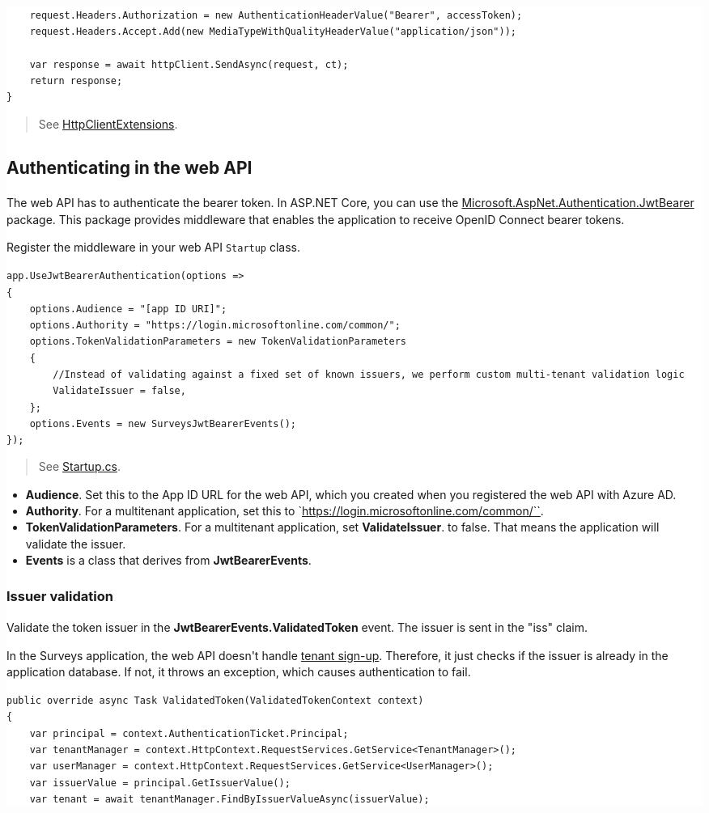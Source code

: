         request.Headers.Authorization = new AuthenticationHeaderValue("Bearer", accessToken);
        request.Headers.Accept.Add(new MediaTypeWithQualityHeaderValue("application/json"));

        var response = await httpClient.SendAsync(request, ct);
        return response;
    }

> See [HttpClientExtensions](https://github.com/mspnp/multitenant-saas-guidance/blob/master/src/Tailspin.Surveys.Common/HttpClientExtensions.cs).

## Authenticating in the web API

The web API has to authenticate the bearer token. In ASP.NET Core, you can use the [Microsoft.AspNet.Authentication.JwtBearer][JwtBearer] package. This package provides middleware that enables the application to receive OpenID Connect bearer tokens.

Register the middleware in your web API `Startup` class.

    app.UseJwtBearerAuthentication(options =>
    {
        options.Audience = "[app ID URI]";
        options.Authority = "https://login.microsoftonline.com/common/";
        options.TokenValidationParameters = new TokenValidationParameters
        {
            //Instead of validating against a fixed set of known issuers, we perform custom multi-tenant validation logic
            ValidateIssuer = false,
        };
        options.Events = new SurveysJwtBearerEvents();
    });

> See [Startup.cs](https://github.com/mspnp/multitenant-saas-guidance/blob/master/src/Tailspin.Surveys.WebAPI/Startup.cs).

- **Audience**. Set this to the App ID URL for the web API, which you created when you registered the web API with Azure AD.
- **Authority**. For a multitenant application, set this to `https://login.microsoftonline.com/common/``.
- **TokenValidationParameters**. For a multitenant application, set **ValidateIssuer**. to false. That means the application will validate the issuer.
- **Events** is a class that derives from **JwtBearerEvents**.

### Issuer validation

Validate the token issuer in the **JwtBearerEvents.ValidatedToken** event. The issuer is sent in the "iss" claim.

In the Surveys application, the web API doesn't handle [tenant sign-up](05-tenant-signup.md). Therefore, it just checks if the issuer is already in the application database. If not, it throws an exception, which causes authentication to fail.

    public override async Task ValidatedToken(ValidatedTokenContext context)
    {
        var principal = context.AuthenticationTicket.Principal;
        var tenantManager = context.HttpContext.RequestServices.GetService<TenantManager>();
        var userManager = context.HttpContext.RequestServices.GetService<UserManager>();
        var issuerValue = principal.GetIssuerValue();
        var tenant = await tenantManager.FindByIssuerValueAsync(issuerValue);


[ADAL]: https://msdn.microsoft.com/en-us/library/azure/jj573266.aspx
[auth-scenarios]: https://azure.microsoft.com/en-us/documentation/articles/active-directory-authentication-scenarios/#web-application-to-web-api
[JwtBearer]: https://www.nuget.org/packages/Microsoft.AspNet.Authentication.JwtBearer